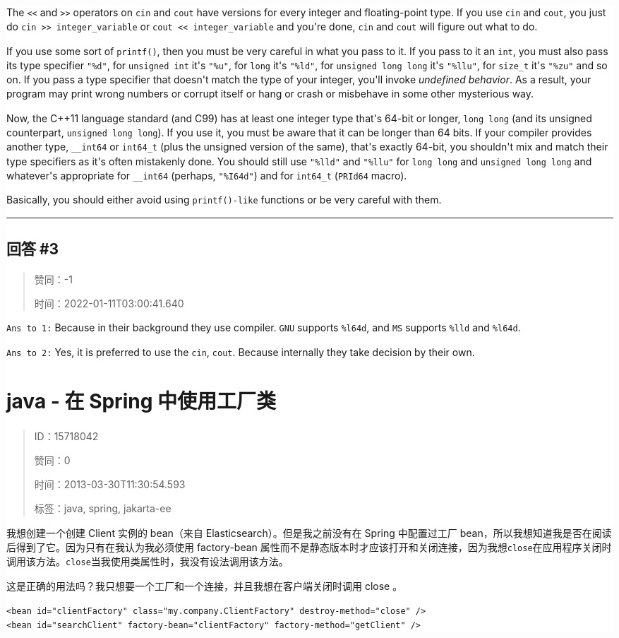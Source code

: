 The `<<` and `>>` operators on `cin` and `cout` have versions for every integer and floating-point type. If you use `cin` and `cout`, you just do `cin >> integer_variable` or `cout << integer_variable` and you're done, `cin` and `cout` will figure out what to do.

If you use some sort of `printf()`, then you must be very careful in what you pass to it. If you pass to it an `int`, you must also pass its type specifier `"%d"`, for `unsigned int` it's `"%u"`, for `long` it's `"%ld"`, for `unsigned long long` it's `"%llu"`, for `size_t` it's `"%zu"` and so on. If you pass a type specifier that doesn't match the type of your integer, you'll invoke *undefined behavior*. As a result, your program may print wrong numbers or corrupt itself or hang or crash or misbehave in some other mysterious way.

Now, the C++11 language standard (and C99) has at least one integer type that's 64-bit or longer, `long long` (and its unsigned counterpart, `unsigned long long`). If you use it, you must be aware that it can be longer than 64 bits. If your compiler provides another type, `__int64` or `int64_t` (plus the unsigned version of the same), that's exactly 64-bit, you shouldn't mix and match their type specifiers as it's often mistakenly done. You should still use `"%lld"` and `"%llu"` for `long long` and `unsigned long long` and whatever's appropriate for `__int64` (perhaps, `"%I64d"`) and for `int64_t` (`PRId64` macro).

Basically, you should either avoid using `printf()-like` functions or be very careful with them.

* * *

## 回答 #3

> 赞同：-1
> 
> 时间：2022-01-11T03:00:41.640

`Ans to 1:` Because in their background they use compiler. `GNU` supports `%l64d`, and `MS` supports `%lld` and `%l64d`.

`Ans to 2:` Yes, it is preferred to use the `cin`, `cout`. Because internally they take decision by their own.

# java - 在 Spring 中使用工厂类

> ID：15718042
> 
> 赞同：0
> 
> 时间：2013-03-30T11:30:54.593
> 
> 标签：java, spring, jakarta-ee

我想创建一个创建 Client 实例的 bean（来自 Elasticsearch）。但是我之前没有在 Spring 中配置过工厂 bean，所以我想知道我是否在阅读后得到了它。因为只有在我认为我必须使用 factory-bean 属性而不是静态版本时才应该打开和关闭连接，因为我想`close`在应用程序关闭时调用该方法。`close`当我使用类属性时，我没有设法调用该方法。

这是正确的用法吗？我只想要一个工厂和一个连接，并且我想在客户端关闭时调用 close 。

```
<bean id="clientFactory" class="my.company.ClientFactory" destroy-method="close" />
<bean id="searchClient" factory-bean="clientFactory" factory-method="getClient" /> 
```
